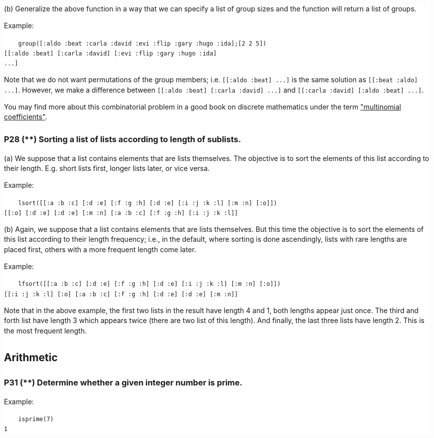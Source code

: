 (b) Generalize the above function in a way that we can specify a list
of group sizes and the function will return a list of groups.

Example:

		group([:aldo :beat :carla :david :evi :flip :gary :hugo :ida];[2 2 5])
	[[:aldo :beat] [:carla :david] [:evi :flip :gary :hugo :ida]
	...]

Note that we do not want permutations of the group members; i.e. `[[:aldo
:beat] ...]` is the same solution as `[[:beat :aldo] ...]`. However,
we make a difference between `[[:aldo :beat] [:carla :david] ...]` and
`[[:carla :david] [:aldo :beat] ...]`.

You may find more about this combinatorial problem in a good
book on discrete mathematics under the term ["multinomial
coefficients"](https://en.wikipedia.org/wiki/Multinomial_theorem#Multinomial_coefficients).

### P28 (**) Sorting a list of lists according to length of sublists.

(a) We suppose that a list contains elements that are lists themselves. The
objective is to sort the elements of this list according to their
length. E.g. short lists first, longer lists later, or vice versa.

Example:

		lsort([[:a :b :c] [:d :e] [:f :g :h] [:d :e] [:i :j :k :l] [:m :n] [:o]])
	[[:o] [:d :e] [:d :e] [:m :n] [:a :b :c] [:f :g :h] [:i :j :k :l]]

(b) Again, we suppose that a list contains elements that are lists
themselves. But this time the objective is to sort the elements of this
list according to their length frequency; i.e., in the default, where
sorting is done ascendingly, lists with rare lengths are placed first,
others with a more frequent length come later.

Example:

		lfsort([[:a :b :c] [:d :e] [:f :g :h] [:d :e] [:i :j :k :l] [:m :n] [:o]])
	[[:i :j :k :l] [:o] [:a :b :c] [:f :g :h] [:d :e] [:d :e] [:m :n]]

Note that in the above example, the first two lists in the result have
length 4 and 1, both lengths appear just once. The third and forth
list have length 3 which appears twice (there are two list of this
length). And finally, the last three lists have length 2. This is the
most frequent length.

Arithmetic
----------

### P31 (**) Determine whether a given integer number is prime.

Example:

		isprime(7)
	1
